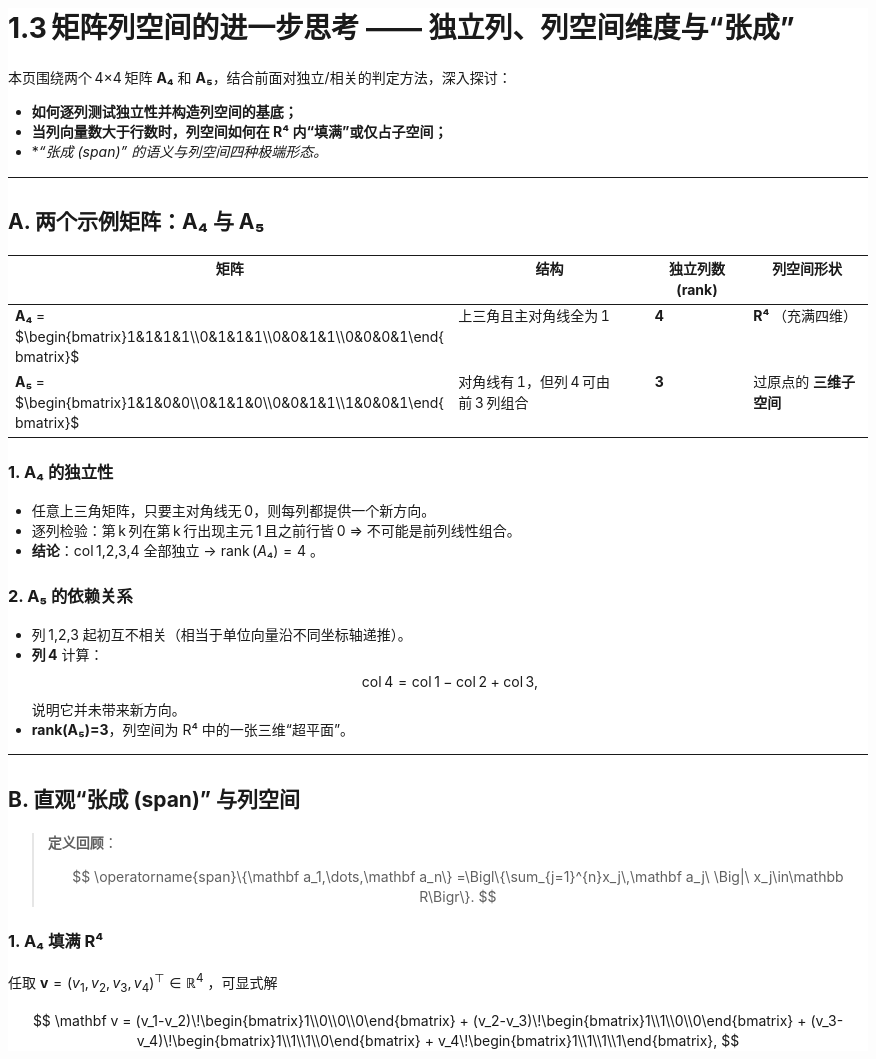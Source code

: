 1.3 矩阵列空间的进一步思考 —— 独立列、列空间维度与“张成”
=================================

本页围绕两个 4×4 矩阵 **A₄** 和 **A₅**，结合前面对独立/相关的判定方法，深入探讨：

*   **如何逐列测试独立性并构造列空间的基底；**
*   **当列向量数大于行数时，列空间如何在 R⁴ 内“填满”或仅占子空间；**
*   \*_“张成 (span)” 的语义与列空间四种极端形态。_

* * *

A. 两个示例矩阵：A₄ 与 A₅
-----------------

| 矩阵 | 结构 | 独立列数 (rank) | 列空间形状 |
| --- | --- | --- | --- |
| **A₄** =  $\begin{bmatrix}1&1&1&1\\0&1&1&1\\0&0&1&1\\0&0&0&1\end{bmatrix}$  | 上三角且主对角线全为 1 | **4** | **R⁴** （充满四维） |
| **A₅** =  $\begin{bmatrix}1&1&0&0\\0&1&1&0\\0&0&1&1\\1&0&0&1\end{bmatrix}$  | 对角线有 1，但列 4 可由前 3 列组合 | **3** | 过原点的 **三维子空间** |

### 1\. **A₄ 的独立性**

*   任意上三角矩阵，只要主对角线无 0，则每列都提供一个新方向。
*   逐列检验：第 k 列在第 k 行出现主元 1 且之前行皆 0 ⇒ 不可能是前列线性组合。
*   **结论**：col 1,2,3,4 全部独立 →  $\operatorname{rank}(A₄)=4$ 。

### 2\. **A₅ 的依赖关系**

*   列 1,2,3 起初互不相关（相当于单位向量沿不同坐标轴递推）。
*   **列 4** 计算：
    $$
    \text{col 4} = \text{col 1} - \text{col 2} + \text{col 3},
    $$
    说明它并未带来新方向。
*   **rank(A₅)=3**，列空间为 R⁴ 中的一张三维“超平面”。

* * *

B. 直观“张成 (span)” 与列空间
---------------------

> **定义回顾**：
> 
> $$
> \operatorname{span}\{\mathbf a_1,\dots,\mathbf a_n\} =\Bigl\{\sum_{j=1}^{n}x_j\,\mathbf a_j\ \Big|\ x_j\in\mathbb R\Bigr\}.
> $$

### 1\. **A₄ 填满 R⁴**

任取  $\mathbf v=(v_1,v_2,v_3,v_4)^\top\in\mathbb R^4$ ，可显式解

$$
\mathbf v = (v_1-v_2)\!\begin{bmatrix}1\\0\\0\\0\end{bmatrix} + (v_2-v_3)\!\begin{bmatrix}1\\1\\0\\0\end{bmatrix} + (v_3-v_4)\!\begin{bmatrix}1\\1\\1\\0\end{bmatrix} + v_4\!\begin{bmatrix}1\\1\\1\\1\end{bmatrix},
$$
